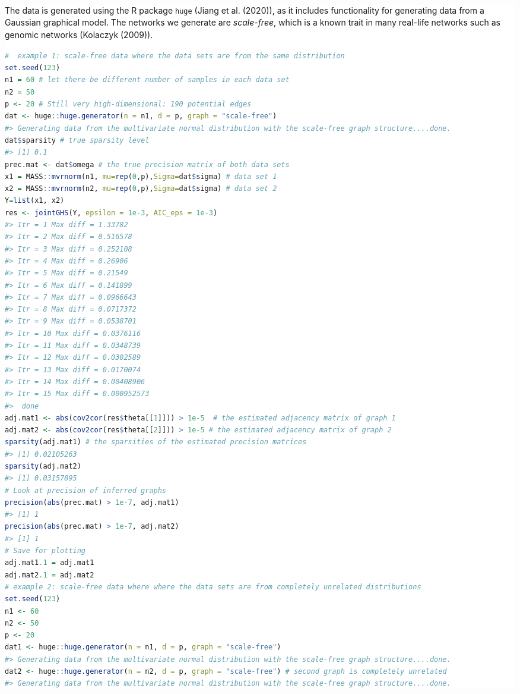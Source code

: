The data is generated using the R package `huge` (Jiang et al. (2020)),
as it includes functionality for generating data from a Gaussian
graphical model. The networks we generate are *scale-free*, which is a
known trait in many real-life networks such as genomic networks
(Kolaczyk (2009)).

``` r
#  example 1: scale-free data where the data sets are from the same distribution
set.seed(123)
n1 = 60 # let there be different number of samples in each data set
n2 = 50 
p <- 20 # Still very high-dimensional: 190 potential edges 
dat <- huge::huge.generator(n = n1, d = p, graph = "scale-free")
#> Generating data from the multivariate normal distribution with the scale-free graph structure....done.
dat$sparsity # true sparsity level
#> [1] 0.1
prec.mat <- dat$omega # the true precision matrix of both data sets
x1 = MASS::mvrnorm(n1, mu=rep(0,p),Sigma=dat$sigma) # data set 1
x2 = MASS::mvrnorm(n2, mu=rep(0,p),Sigma=dat$sigma) # data set 2
Y=list(x1, x2)
res <- jointGHS(Y, epsilon = 1e-3, AIC_eps = 1e-3) 
#> Itr = 1 Max diff = 1.33782
#> Itr = 2 Max diff = 0.516578
#> Itr = 3 Max diff = 0.252108
#> Itr = 4 Max diff = 0.26906
#> Itr = 5 Max diff = 0.21549
#> Itr = 6 Max diff = 0.141899
#> Itr = 7 Max diff = 0.0966643
#> Itr = 8 Max diff = 0.0717372
#> Itr = 9 Max diff = 0.0538701
#> Itr = 10 Max diff = 0.0376116
#> Itr = 11 Max diff = 0.0348739
#> Itr = 12 Max diff = 0.0302589
#> Itr = 13 Max diff = 0.0170074
#> Itr = 14 Max diff = 0.00408906
#> Itr = 15 Max diff = 0.000952573
#>  done
adj.mat1 <- abs(cov2cor(res$theta[[1]])) > 1e-5  # the estimated adjacency matrix of graph 1
adj.mat2 <- abs(cov2cor(res$theta[[2]])) > 1e-5 # the estimated adjacency matrix of graph 2
sparsity(adj.mat1) # the sparsities of the estimated precision matrices
#> [1] 0.02105263
sparsity(adj.mat2)
#> [1] 0.03157895
# Look at precision of inferred graphs
precision(abs(prec.mat) > 1e-7, adj.mat1)
#> [1] 1
precision(abs(prec.mat) > 1e-7, adj.mat2)
#> [1] 1
# Save for plotting
adj.mat1.1 = adj.mat1
adj.mat2.1 = adj.mat2
# example 2: scale-free data where where the data sets are from completely unrelated distributions
set.seed(123)
n1 <- 60 
n2 <- 50
p <- 20
dat1 <- huge::huge.generator(n = n1, d = p, graph = "scale-free")
#> Generating data from the multivariate normal distribution with the scale-free graph structure....done.
dat2 <- huge::huge.generator(n = n2, d = p, graph = "scale-free") # second graph is completely unrelated
#> Generating data from the multivariate normal distribution with the scale-free graph structure....done.
```